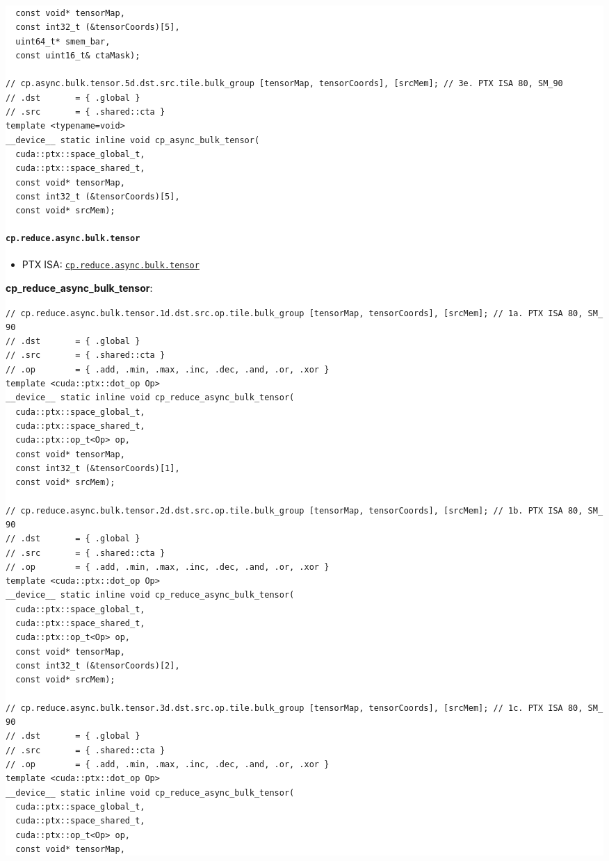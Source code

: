 ```cuda
  const void* tensorMap,
  const int32_t (&tensorCoords)[5],
  uint64_t* smem_bar,
  const uint16_t& ctaMask);

// cp.async.bulk.tensor.5d.dst.src.tile.bulk_group [tensorMap, tensorCoords], [srcMem]; // 3e. PTX ISA 80, SM_90
// .dst       = { .global }
// .src       = { .shared::cta }
template <typename=void>
__device__ static inline void cp_async_bulk_tensor(
  cuda::ptx::space_global_t,
  cuda::ptx::space_shared_t,
  const void* tensorMap,
  const int32_t (&tensorCoords)[5],
  const void* srcMem);
```

#### `cp.reduce.async.bulk.tensor`

- PTX ISA: [`cp.reduce.async.bulk.tensor`](https://docs.nvidia.com/cuda/parallel-thread-execution/index.html#data-movement-and-conversion-instructions-cp-reduce-async-bulk-tensor)

**cp_reduce_async_bulk_tensor**:
```cuda
// cp.reduce.async.bulk.tensor.1d.dst.src.op.tile.bulk_group [tensorMap, tensorCoords], [srcMem]; // 1a. PTX ISA 80, SM_90
// .dst       = { .global }
// .src       = { .shared::cta }
// .op        = { .add, .min, .max, .inc, .dec, .and, .or, .xor }
template <cuda::ptx::dot_op Op>
__device__ static inline void cp_reduce_async_bulk_tensor(
  cuda::ptx::space_global_t,
  cuda::ptx::space_shared_t,
  cuda::ptx::op_t<Op> op,
  const void* tensorMap,
  const int32_t (&tensorCoords)[1],
  const void* srcMem);

// cp.reduce.async.bulk.tensor.2d.dst.src.op.tile.bulk_group [tensorMap, tensorCoords], [srcMem]; // 1b. PTX ISA 80, SM_90
// .dst       = { .global }
// .src       = { .shared::cta }
// .op        = { .add, .min, .max, .inc, .dec, .and, .or, .xor }
template <cuda::ptx::dot_op Op>
__device__ static inline void cp_reduce_async_bulk_tensor(
  cuda::ptx::space_global_t,
  cuda::ptx::space_shared_t,
  cuda::ptx::op_t<Op> op,
  const void* tensorMap,
  const int32_t (&tensorCoords)[2],
  const void* srcMem);

// cp.reduce.async.bulk.tensor.3d.dst.src.op.tile.bulk_group [tensorMap, tensorCoords], [srcMem]; // 1c. PTX ISA 80, SM_90
// .dst       = { .global }
// .src       = { .shared::cta }
// .op        = { .add, .min, .max, .inc, .dec, .and, .or, .xor }
template <cuda::ptx::dot_op Op>
__device__ static inline void cp_reduce_async_bulk_tensor(
  cuda::ptx::space_global_t,
  cuda::ptx::space_shared_t,
  cuda::ptx::op_t<Op> op,
  const void* tensorMap,
```

[`sad`]: https://docs.nvidia.com/cuda/parallel-thread-execution/index.html#integer-arithmetic-instructions-sad
[`div`]: https://docs.nvidia.com/cuda/parallel-thread-execution/index.html#integer-arithmetic-instructions-div
[`rem`]: https://docs.nvidia.com/cuda/parallel-thread-execution/index.html#integer-arithmetic-instructions-rem
[`abs`]: https://docs.nvidia.com/cuda/parallel-thread-execution/index.html#integer-arithmetic-instructions-abs
[`neg`]: https://docs.nvidia.com/cuda/parallel-thread-execution/index.html#integer-arithmetic-instructions-neg
[`min`]: https://docs.nvidia.com/cuda/parallel-thread-execution/index.html#integer-arithmetic-instructions-min
[`max`]: https://docs.nvidia.com/cuda/parallel-thread-execution/index.html#integer-arithmetic-instructions-max
[`popc`]: https://docs.nvidia.com/cuda/parallel-thread-execution/index.html#integer-arithmetic-instructions-popc
[`clz`]: https://docs.nvidia.com/cuda/parallel-thread-execution/index.html#integer-arithmetic-instructions-clz
[`bfind`]: https://docs.nvidia.com/cuda/parallel-thread-execution/index.html#integer-arithmetic-instructions-bfind
[`fns`]: https://docs.nvidia.com/cuda/parallel-thread-execution/index.html#integer-arithmetic-instructions-fns
[`brev`]: https://docs.nvidia.com/cuda/parallel-thread-execution/index.html#integer-arithmetic-instructions-brev
[`bfe`]: https://docs.nvidia.com/cuda/parallel-thread-execution/index.html#integer-arithmetic-instructions-bfe
[`bfi`]: https://docs.nvidia.com/cuda/parallel-thread-execution/index.html#integer-arithmetic-instructions-bfi
[`szext`]: https://docs.nvidia.com/cuda/parallel-thread-execution/index.html#integer-arithmetic-instructions-szext
[`bmsk`]: https://docs.nvidia.com/cuda/parallel-thread-execution/index.html#integer-arithmetic-instructions-bmsk
[`dp4a`]: https://docs.nvidia.com/cuda/parallel-thread-execution/index.html#integer-arithmetic-instructions-dp4a
[`dp2a`]: https://docs.nvidia.com/cuda/parallel-thread-execution/index.html#integer-arithmetic-instructions-dp2a
[`add.cc`]: https://docs.nvidia.com/cuda/parallel-thread-execution/index.html#extended-precision-arithmetic-instructions-add-cc
[`addc`]: https://docs.nvidia.com/cuda/parallel-thread-execution/index.html#extended-precision-arithmetic-instructions-addc
[`sub.cc`]: https://docs.nvidia.com/cuda/parallel-thread-execution/index.html#extended-precision-arithmetic-instructions-sub-cc
[`subc`]: https://docs.nvidia.com/cuda/parallel-thread-execution/index.html#extended-precision-arithmetic-instructions-subc
[`mad.cc`]: https://docs.nvidia.com/cuda/parallel-thread-execution/index.html#extended-precision-arithmetic-instructions-mad-cc
[`madc`]: https://docs.nvidia.com/cuda/parallel-thread-execution/index.html#extended-precision-arithmetic-instructions-madc
[`testp`]: https://docs.nvidia.com/cuda/parallel-thread-execution/index.html#floating-point-instructions-testp
[`copysign`]: https://docs.nvidia.com/cuda/parallel-thread-execution/index.html#floating-point-instructions-copysign
[`add`]: https://docs.nvidia.com/cuda/parallel-thread-execution/index.html#floating-point-instructions-add
[`sub`]: https://docs.nvidia.com/cuda/parallel-thread-execution/index.html#floating-point-instructions-sub
[`mul`]: https://docs.nvidia.com/cuda/parallel-thread-execution/index.html#floating-point-instructions-mul
[`fma`]: https://docs.nvidia.com/cuda/parallel-thread-execution/index.html#floating-point-instructions-fma
[`mad`]: https://docs.nvidia.com/cuda/parallel-thread-execution/index.html#floating-point-instructions-mad
[`div`]: https://docs.nvidia.com/cuda/parallel-thread-execution/index.html#floating-point-instructions-div
[`abs`]: https://docs.nvidia.com/cuda/parallel-thread-execution/index.html#floating-point-instructions-abs
[`neg`]: https://docs.nvidia.com/cuda/parallel-thread-execution/index.html#floating-point-instructions-neg
[`min`]: https://docs.nvidia.com/cuda/parallel-thread-execution/index.html#floating-point-instructions-min
[`max`]: https://docs.nvidia.com/cuda/parallel-thread-execution/index.html#floating-point-instructions-max
[`rcp`]: https://docs.nvidia.com/cuda/parallel-thread-execution/index.html#floating-point-instructions-rcp
[`rcp.approx.ftz.f64`]: https://docs.nvidia.com/cuda/parallel-thread-execution/index.html#floating-point-instructions-rcp-approx-ftz-f64
[`sqrt`]: https://docs.nvidia.com/cuda/parallel-thread-execution/index.html#floating-point-instructions-sqrt
[`rsqrt`]: https://docs.nvidia.com/cuda/parallel-thread-execution/index.html#floating-point-instructions-rsqrt
[`rsqrt.approx.ftz.f64`]: https://docs.nvidia.com/cuda/parallel-thread-execution/index.html#floating-point-instructions-rsqrt-approx-ftz-f64
[`sin`]: https://docs.nvidia.com/cuda/parallel-thread-execution/index.html#floating-point-instructions-sin
[`cos`]: https://docs.nvidia.com/cuda/parallel-thread-execution/index.html#floating-point-instructions-cos
[`lg2`]: https://docs.nvidia.com/cuda/parallel-thread-execution/index.html#floating-point-instructions-lg2
[`ex2`]: https://docs.nvidia.com/cuda/parallel-thread-execution/index.html#floating-point-instructions-ex2
[`tanh`]: https://docs.nvidia.com/cuda/parallel-thread-execution/index.html#floating-point-instructions-tanh
[`add`]: https://docs.nvidia.com/cuda/parallel-thread-execution/index.html#half-precision-floating-point-instructions-add
[`sub`]: https://docs.nvidia.com/cuda/parallel-thread-execution/index.html#half-precision-floating-point-instructions-sub
[`mul`]: https://docs.nvidia.com/cuda/parallel-thread-execution/index.html#half-precision-floating-point-instructions-mul
[`fma`]: https://docs.nvidia.com/cuda/parallel-thread-execution/index.html#half-precision-floating-point-instructions-fma
[`neg`]: https://docs.nvidia.com/cuda/parallel-thread-execution/index.html#half-precision-floating-point-instructions-neg
[`abs`]: https://docs.nvidia.com/cuda/parallel-thread-execution/index.html#half-precision-floating-point-instructions-abs
[`min`]: https://docs.nvidia.com/cuda/parallel-thread-execution/index.html#half-precision-floating-point-instructions-min
[`max`]: https://docs.nvidia.com/cuda/parallel-thread-execution/index.html#half-precision-floating-point-instructions-max
[`tanh`]: https://docs.nvidia.com/cuda/parallel-thread-execution/index.html#half-precision-floating-point-instructions-tanh
[`ex2`]: https://docs.nvidia.com/cuda/parallel-thread-execution/index.html#half-precision-floating-point-instructions-ex2
[`set`]: https://docs.nvidia.com/cuda/parallel-thread-execution/index.html#comparison-and-selection-instructions-set
[`setp`]: https://docs.nvidia.com/cuda/parallel-thread-execution/index.html#comparison-and-selection-instructions-setp
[`selp`]: https://docs.nvidia.com/cuda/parallel-thread-execution/index.html#comparison-and-selection-instructions-selp
[`slct`]: https://docs.nvidia.com/cuda/parallel-thread-execution/index.html#comparison-and-selection-instructions-slct
[`set`]: https://docs.nvidia.com/cuda/parallel-thread-execution/index.html#half-precision-comparison-instructions-set
[`setp`]: https://docs.nvidia.com/cuda/parallel-thread-execution/index.html#half-precision-comparison-instructions-setp
[`and`]: https://docs.nvidia.com/cuda/parallel-thread-execution/index.html#logic-and-shift-instructions-and
[`or`]: https://docs.nvidia.com/cuda/parallel-thread-execution/index.html#logic-and-shift-instructions-or
[`xor`]: https://docs.nvidia.com/cuda/parallel-thread-execution/index.html#logic-and-shift-instructions-xor
[`not`]: https://docs.nvidia.com/cuda/parallel-thread-execution/index.html#logic-and-shift-instructions-not
[`cnot`]: https://docs.nvidia.com/cuda/parallel-thread-execution/index.html#logic-and-shift-instructions-cnot
[`lop3`]: https://docs.nvidia.com/cuda/parallel-thread-execution/index.html#logic-and-shift-instructions-lop3
[`shf`]: https://docs.nvidia.com/cuda/parallel-thread-execution/index.html#logic-and-shift-instructions-shf
[`shl`]: https://docs.nvidia.com/cuda/parallel-thread-execution/index.html#logic-and-shift-instructions-shl
[`shr`]: https://docs.nvidia.com/cuda/parallel-thread-execution/index.html#logic-and-shift-instructions-shr
[`mov`]: https://docs.nvidia.com/cuda/parallel-thread-execution/index.html#data-movement-and-conversion-instructions-mov-2
[`shfl (deprecated)`]: https://docs.nvidia.com/cuda/parallel-thread-execution/index.html#data-movement-and-conversion-instructions-shfl-deprecated
[`shfl.sync`]: https://docs.nvidia.com/cuda/parallel-thread-execution/index.html#data-movement-and-conversion-instructions-shfl-sync
[`prmt`]: https://docs.nvidia.com/cuda/parallel-thread-execution/index.html#data-movement-and-conversion-instructions-prmt
[`ld`]: https://docs.nvidia.com/cuda/parallel-thread-execution/index.html#data-movement-and-conversion-instructions-ld
[`ld.global.nc`]: https://docs.nvidia.com/cuda/parallel-thread-execution/index.html#data-movement-and-conversion-instructions-ld-global-nc
[`ldu`]: https://docs.nvidia.com/cuda/parallel-thread-execution/index.html#data-movement-and-conversion-instructions-ldu
[`st`]: https://docs.nvidia.com/cuda/parallel-thread-execution/index.html#data-movement-and-conversion-instructions-st
[`st.async`]: #stasync
[`multimem.ld_reduce, multimem.st, multimem.red`]: https://docs.nvidia.com/cuda/parallel-thread-execution/index.html#data-movement-and-conversion-instructions-multimem-ld-reduce-multimem-st-multimem-red
[`prefetch, prefetchu`]: https://docs.nvidia.com/cuda/parallel-thread-execution/index.html#data-movement-and-conversion-instructions-prefetch-prefetchu
[`applypriority`]: https://docs.nvidia.com/cuda/parallel-thread-execution/index.html#data-movement-and-conversion-instructions-applypriority
[`discard`]: https://docs.nvidia.com/cuda/parallel-thread-execution/index.html#data-movement-and-conversion-instructions-discard
[`createpolicy`]: https://docs.nvidia.com/cuda/parallel-thread-execution/index.html#data-movement-and-conversion-instructions-createpolicy
[`isspacep`]: https://docs.nvidia.com/cuda/parallel-thread-execution/index.html#data-movement-and-conversion-instructions-isspacep
[`cvta`]: https://docs.nvidia.com/cuda/parallel-thread-execution/index.html#data-movement-and-conversion-instructions-cvta
[`cvt`]: https://docs.nvidia.com/cuda/parallel-thread-execution/index.html#data-movement-and-conversion-instructions-cvt
[`cvt.pack`]: https://docs.nvidia.com/cuda/parallel-thread-execution/index.html#data-movement-and-conversion-instructions-cvt-pack
[`mapa`]: #mapa
[`getctarank`]: #getctarank
[`cp.async`]: https://docs.nvidia.com/cuda/parallel-thread-execution/index.html#data-movement-and-conversion-instructions-cp-async
[`cp.async.commit_group`]: https://docs.nvidia.com/cuda/parallel-thread-execution/index.html#data-movement-and-conversion-instructions-cp-async-commit-group
[`cp.async.wait_group / cp.async.wait_all`]: https://docs.nvidia.com/cuda/parallel-thread-execution/index.html#data-movement-and-conversion-instructions-cp-async-wait-group-cp-async-wait-all
[`cp.async.bulk`]: #cpasyncbulk
[`cp.reduce.async.bulk`]: #cpreduceasyncbulk
[`cp.async.bulk.prefetch`]: https://docs.nvidia.com/cuda/parallel-thread-execution/index.html#data-movement-and-conversion-instructions-cp-async-bulk-prefetch
[`cp.async.bulk.tensor`]: #cpasyncbulktensor
[`cp.reduce.async.bulk.tensor`]: #cpreduceasyncbulktensor
[`cp.async.bulk.prefetch.tensor`]: https://docs.nvidia.com/cuda/parallel-thread-execution/index.html#data-movement-and-conversion-instructions-cp-async-bulk-prefetch-tensor
[`cp.async.bulk.commit_group`]: #cpasyncbulkcommit_group
[`cp.async.bulk.wait_group`]: #cpasyncbulkwait_group
[`tensormap.replace`]: #tensormapreplace
[`tex`]: https://docs.nvidia.com/cuda/parallel-thread-execution/index.html#texture-instructions-tex
[`tld4`]: https://docs.nvidia.com/cuda/parallel-thread-execution/index.html#texture-instructions-tld4
[`txq`]: https://docs.nvidia.com/cuda/parallel-thread-execution/index.html#texture-instructions-txq
[`istypep`]: https://docs.nvidia.com/cuda/parallel-thread-execution/index.html#texture-instructions-istypep
[`suld`]: https://docs.nvidia.com/cuda/parallel-thread-execution/index.html#surface-instructions-suld
[`sust`]: https://docs.nvidia.com/cuda/parallel-thread-execution/index.html#surface-instructions-sust
[`sured`]: https://docs.nvidia.com/cuda/parallel-thread-execution/index.html#surface-instructions-sured
[`suq`]: https://docs.nvidia.com/cuda/parallel-thread-execution/index.html#surface-instructions-suq
[`{}`]: https://docs.nvidia.com/cuda/parallel-thread-execution/index.html#control-flow-instructions-curly-braces
[`@`]: https://docs.nvidia.com/cuda/parallel-thread-execution/index.html#control-flow-instructions-at
[`bra`]: https://docs.nvidia.com/cuda/parallel-thread-execution/index.html#control-flow-instructions-bra
[`brx.idx`]: https://docs.nvidia.com/cuda/parallel-thread-execution/index.html#control-flow-instructions-brx-idx
[`call`]: https://docs.nvidia.com/cuda/parallel-thread-execution/index.html#control-flow-instructions-call
[`ret`]: https://docs.nvidia.com/cuda/parallel-thread-execution/index.html#control-flow-instructions-ret
[`exit`]: https://docs.nvidia.com/cuda/parallel-thread-execution/index.html#control-flow-instructions-exit
[`bar, barrier`]: https://docs.nvidia.com/cuda/parallel-thread-execution/index.html#parallel-synchronization-and-communication-instructions-bar-barrier
[`bar.warp.sync`]: https://docs.nvidia.com/cuda/parallel-thread-execution/index.html#parallel-synchronization-and-communication-instructions-bar-warp-sync
[`barrier.cluster`]: #barriercluster
[`membar`]: https://docs.nvidia.com/cuda/parallel-thread-execution/index.html#parallel-synchronization-and-communication-instructions-membar-fence
[`fence`]: #fence
[`atom`]: https://docs.nvidia.com/cuda/parallel-thread-execution/index.html#parallel-synchronization-and-communication-instructions-atom
[`red`]: https://docs.nvidia.com/cuda/parallel-thread-execution/index.html#parallel-synchronization-and-communication-instructions-red
[`red.async`]: #redasync
[`vote (deprecated)`]: https://docs.nvidia.com/cuda/parallel-thread-execution/index.html#parallel-synchronization-and-communication-instructions-vote-deprecated
[`vote.sync`]: https://docs.nvidia.com/cuda/parallel-thread-execution/index.html#parallel-synchronization-and-communication-instructions-vote-sync
[`match.sync`]: https://docs.nvidia.com/cuda/parallel-thread-execution/index.html#parallel-synchronization-and-communication-instructions-match-sync
[`activemask`]: https://docs.nvidia.com/cuda/parallel-thread-execution/index.html#parallel-synchronization-and-communication-instructions-activemask
[`redux.sync`]: https://docs.nvidia.com/cuda/parallel-thread-execution/index.html#parallel-synchronization-and-communication-instructions-redux-sync
[`griddepcontrol`]: https://docs.nvidia.com/cuda/parallel-thread-execution/index.html#parallel-synchronization-and-communication-instructions-griddepcontrol
[`elect.sync`]: https://docs.nvidia.com/cuda/parallel-thread-execution/index.html#parallel-synchronization-and-communication-instructions-elect-sync
[`mbarrier.init`]: https://docs.nvidia.com/cuda/parallel-thread-execution/index.html#parallel-synchronization-and-communication-instructions-mbarrier-init
[`mbarrier.inval`]: https://docs.nvidia.com/cuda/parallel-thread-execution/index.html#parallel-synchronization-and-communication-instructions-mbarrier-inval
[`mbarrier.expect_tx`]: https://docs.nvidia.com/cuda/parallel-thread-execution/index.html#parallel-synchronization-and-communication-instructions-mbarrier-expect-tx
[`mbarrier.complete_tx`]: https://docs.nvidia.com/cuda/parallel-thread-execution/index.html#parallel-synchronization-and-communication-instructions-mbarrier-complete-tx
[`mbarrier.arrive`]: #mbarrierarrive
[`mbarrier.arrive_drop`]: https://docs.nvidia.com/cuda/parallel-thread-execution/index.html#parallel-synchronization-and-communication-instructions-mbarrier-arrive-drop
[`cp.async.mbarrier.arrive`]: https://docs.nvidia.com/cuda/parallel-thread-execution/index.html#parallel-synchronization-and-communication-instructions-cp-async-mbarrier-arrive
[`mbarrier.test_wait/mbarrier.try_wait`]: #mbarriertest_waitmbarriertry_wait
[`mbarrier.pending_count`]: https://docs.nvidia.com/cuda/parallel-thread-execution/index.html#parallel-synchronization-and-communication-instructions-mbarrier-pending-count
[`tensormap.cp_fenceproxy`]: #tensormapcpfenceproxy